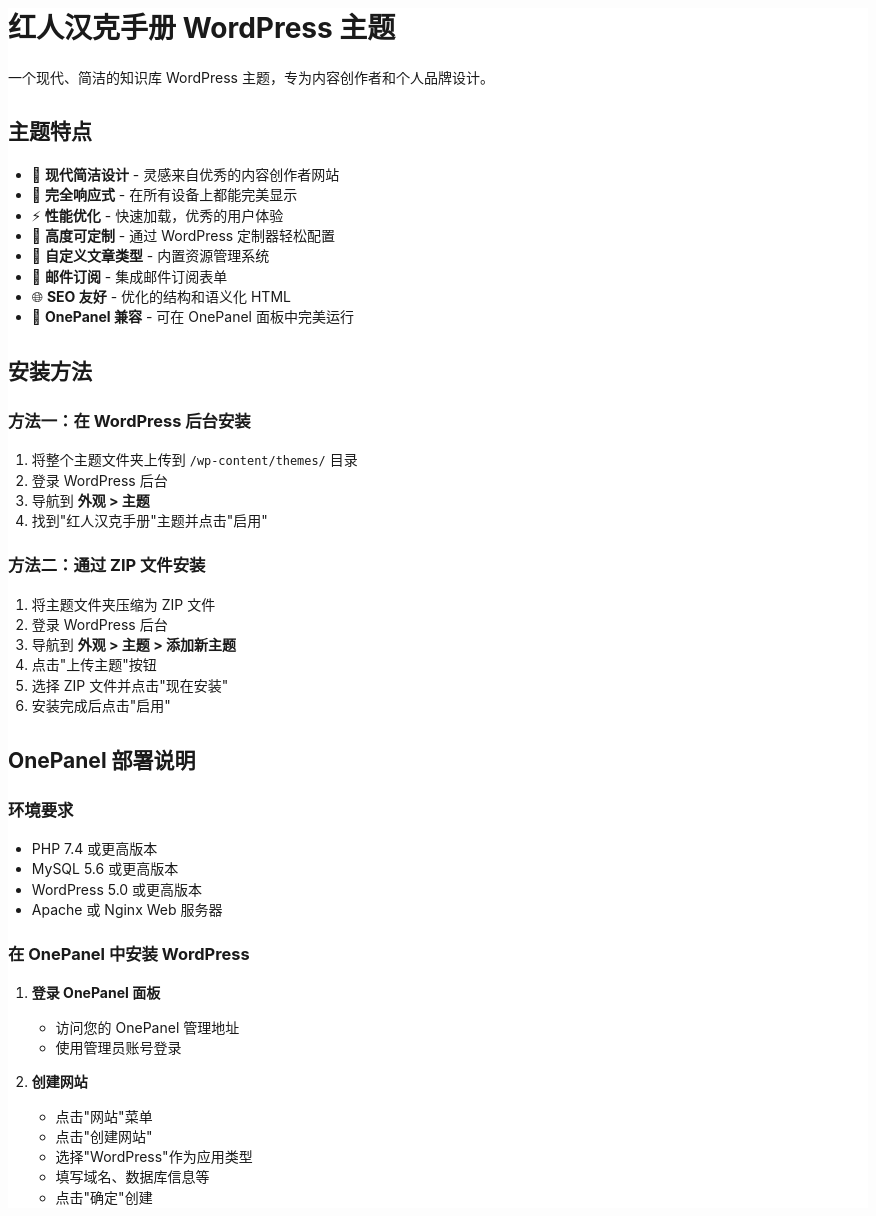 # 红人汉克手册 WordPress 主题

一个现代、简洁的知识库 WordPress 主题，专为内容创作者和个人品牌设计。

## 主题特点

- 🎨 **现代简洁设计** - 灵感来自优秀的内容创作者网站
- 📱 **完全响应式** - 在所有设备上都能完美显示
- ⚡ **性能优化** - 快速加载，优秀的用户体验
- 🔧 **高度可定制** - 通过 WordPress 定制器轻松配置
- 📝 **自定义文章类型** - 内置资源管理系统
- 💌 **邮件订阅** - 集成邮件订阅表单
- 🌐 **SEO 友好** - 优化的结构和语义化 HTML
- 🎯 **OnePanel 兼容** - 可在 OnePanel 面板中完美运行

## 安装方法

### 方法一：在 WordPress 后台安装

1. 将整个主题文件夹上传到 `/wp-content/themes/` 目录
2. 登录 WordPress 后台
3. 导航到 **外观 > 主题**
4. 找到"红人汉克手册"主题并点击"启用"

### 方法二：通过 ZIP 文件安装

1. 将主题文件夹压缩为 ZIP 文件
2. 登录 WordPress 后台
3. 导航到 **外观 > 主题 > 添加新主题**
4. 点击"上传主题"按钮
5. 选择 ZIP 文件并点击"现在安装"
6. 安装完成后点击"启用"

## OnePanel 部署说明

### 环境要求

- PHP 7.4 或更高版本
- MySQL 5.6 或更高版本
- WordPress 5.0 或更高版本
- Apache 或 Nginx Web 服务器

### 在 OnePanel 中安装 WordPress

1. **登录 OnePanel 面板**
   - 访问您的 OnePanel 管理地址
   - 使用管理员账号登录

2. **创建网站**
   - 点击"网站"菜单
   - 点击"创建网站"
   - 选择"WordPress"作为应用类型
   - 填写域名、数据库信息等
   - 点击"确定"创建
